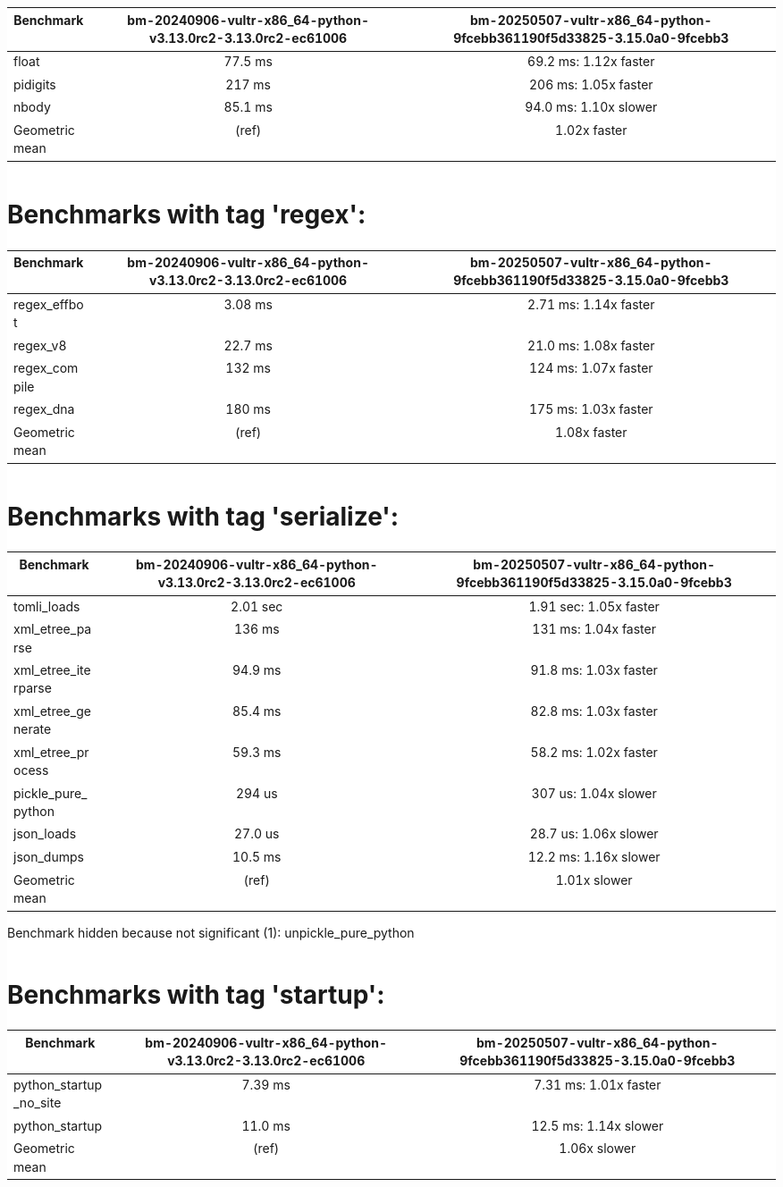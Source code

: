 | Benchmark      | bm-20240906-vultr-x86_64-python-v3.13.0rc2-3.13.0rc2-ec61006 | bm-20250507-vultr-x86_64-python-9fcebb361190f5d33825-3.15.0a0-9fcebb3 |
|----------------|:------------------------------------------------------------:|:---------------------------------------------------------------------:|
| float          | 77.5 ms                                                      | 69.2 ms: 1.12x faster                                                 |
| pidigits       | 217 ms                                                       | 206 ms: 1.05x faster                                                  |
| nbody          | 85.1 ms                                                      | 94.0 ms: 1.10x slower                                                 |
| Geometric mean | (ref)                                                        | 1.02x faster                                                          |

Benchmarks with tag 'regex':
============================

| Benchmark      | bm-20240906-vultr-x86_64-python-v3.13.0rc2-3.13.0rc2-ec61006 | bm-20250507-vultr-x86_64-python-9fcebb361190f5d33825-3.15.0a0-9fcebb3 |
|----------------|:------------------------------------------------------------:|:---------------------------------------------------------------------:|
| regex_effbot   | 3.08 ms                                                      | 2.71 ms: 1.14x faster                                                 |
| regex_v8       | 22.7 ms                                                      | 21.0 ms: 1.08x faster                                                 |
| regex_compile  | 132 ms                                                       | 124 ms: 1.07x faster                                                  |
| regex_dna      | 180 ms                                                       | 175 ms: 1.03x faster                                                  |
| Geometric mean | (ref)                                                        | 1.08x faster                                                          |

Benchmarks with tag 'serialize':
================================

| Benchmark           | bm-20240906-vultr-x86_64-python-v3.13.0rc2-3.13.0rc2-ec61006 | bm-20250507-vultr-x86_64-python-9fcebb361190f5d33825-3.15.0a0-9fcebb3 |
|---------------------|:------------------------------------------------------------:|:---------------------------------------------------------------------:|
| tomli_loads         | 2.01 sec                                                     | 1.91 sec: 1.05x faster                                                |
| xml_etree_parse     | 136 ms                                                       | 131 ms: 1.04x faster                                                  |
| xml_etree_iterparse | 94.9 ms                                                      | 91.8 ms: 1.03x faster                                                 |
| xml_etree_generate  | 85.4 ms                                                      | 82.8 ms: 1.03x faster                                                 |
| xml_etree_process   | 59.3 ms                                                      | 58.2 ms: 1.02x faster                                                 |
| pickle_pure_python  | 294 us                                                       | 307 us: 1.04x slower                                                  |
| json_loads          | 27.0 us                                                      | 28.7 us: 1.06x slower                                                 |
| json_dumps          | 10.5 ms                                                      | 12.2 ms: 1.16x slower                                                 |
| Geometric mean      | (ref)                                                        | 1.01x slower                                                          |

Benchmark hidden because not significant (1): unpickle_pure_python

Benchmarks with tag 'startup':
==============================

| Benchmark              | bm-20240906-vultr-x86_64-python-v3.13.0rc2-3.13.0rc2-ec61006 | bm-20250507-vultr-x86_64-python-9fcebb361190f5d33825-3.15.0a0-9fcebb3 |
|------------------------|:------------------------------------------------------------:|:---------------------------------------------------------------------:|
| python_startup_no_site | 7.39 ms                                                      | 7.31 ms: 1.01x faster                                                 |
| python_startup         | 11.0 ms                                                      | 12.5 ms: 1.14x slower                                                 |
| Geometric mean         | (ref)                                                        | 1.06x slower                                                          |
